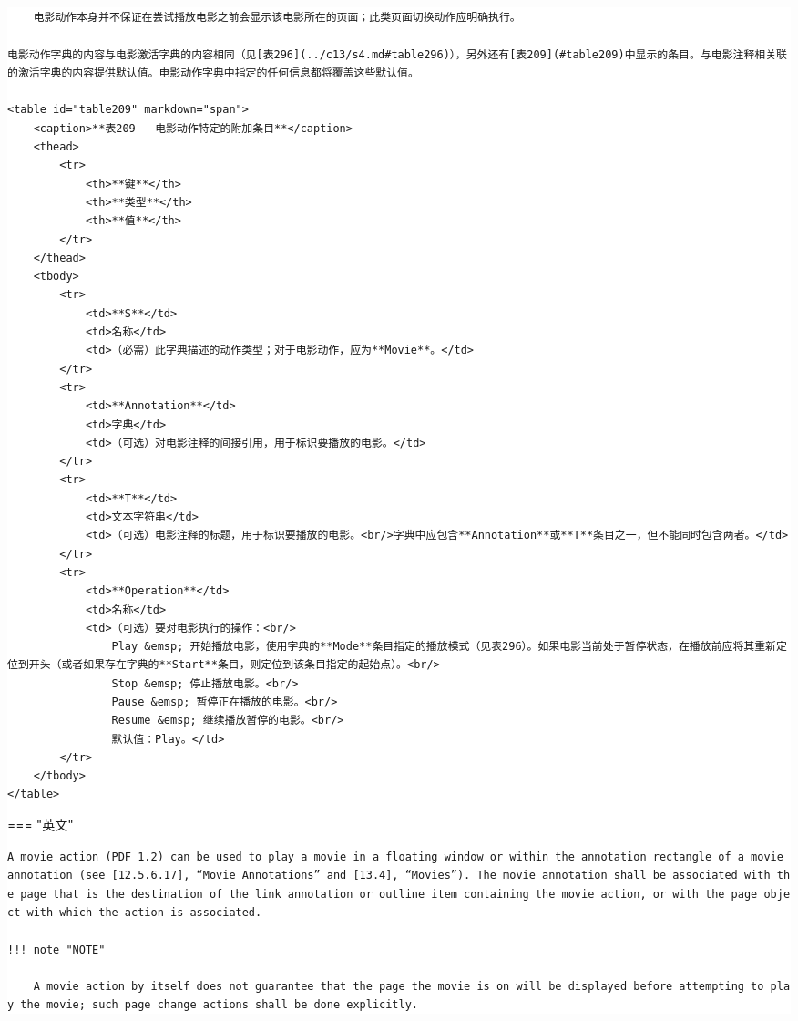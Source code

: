         电影动作本身并不保证在尝试播放电影之前会显示该电影所在的页面；此类页面切换动作应明确执行。

    电影动作字典的内容与电影激活字典的内容相同（见[表296](../c13/s4.md#table296)），另外还有[表209](#table209)中显示的条目。与电影注释相关联的激活字典的内容提供默认值。电影动作字典中指定的任何信息都将覆盖这些默认值。

    <table id="table209" markdown="span">
        <caption>**表209 – 电影动作特定的附加条目**</caption>
        <thead>
            <tr>
                <th>**键**</th>
                <th>**类型**</th>
                <th>**值**</th>
            </tr>
        </thead>
        <tbody>
            <tr>
                <td>**S**</td>
                <td>名称</td>
                <td>（必需）此字典描述的动作类型；对于电影动作，应为**Movie**。</td>
            </tr>
            <tr>
                <td>**Annotation**</td>
                <td>字典</td>
                <td>（可选）对电影注释的间接引用，用于标识要播放的电影。</td>
            </tr>
            <tr>
                <td>**T**</td>
                <td>文本字符串</td>
                <td>（可选）电影注释的标题，用于标识要播放的电影。<br/>字典中应包含**Annotation**或**T**条目之一，但不能同时包含两者。</td>
            </tr>
            <tr>
                <td>**Operation**</td>
                <td>名称</td>
                <td>（可选）要对电影执行的操作：<br/>
                    Play &emsp; 开始播放电影，使用字典的**Mode**条目指定的播放模式（见表296）。如果电影当前处于暂停状态，在播放前应将其重新定位到开头（或者如果存在字典的**Start**条目，则定位到该条目指定的起始点）。<br/>
                    Stop &emsp; 停止播放电影。<br/>
                    Pause &emsp; 暂停正在播放的电影。<br/>
                    Resume &emsp; 继续播放暂停的电影。<br/>
                    默认值：Play。</td>
            </tr>
        </tbody>
    </table>

=== "英文"

    A movie action (PDF 1.2) can be used to play a movie in a floating window or within the annotation rectangle of a movie annotation (see [12.5.6.17], “Movie Annotations” and [13.4], “Movies”). The movie annotation shall be associated with the page that is the destination of the link annotation or outline item containing the movie action, or with the page object with which the action is associated.
    
    !!! note "NOTE"
    
        A movie action by itself does not guarantee that the page the movie is on will be displayed before attempting to play the movie; such page change actions shall be done explicitly.
    